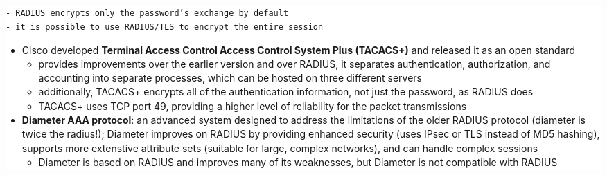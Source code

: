     - RADIUS encrypts only the password’s exchange by default
    - it is possible to use RADIUS/TLS to encrypt the entire session
  - Cisco developed **Terminal Access Control Access Control System Plus (TACACS+)** and released it as an open standard
    - provides improvements over the earlier version and over RADIUS, it separates authentication, authorization, and accounting into separate processes, which can be hosted on three different servers
    - additionally, TACACS+ encrypts all of the authentication information, not just the password, as RADIUS does
    - TACACS+ uses TCP port 49, providing a higher level of reliability for the packet transmissions
  - **Diameter AAA protocol**: an advanced system designed to address the limitations of the older RADIUS protocol (diameter is twice the radius!); Diameter improves on RADIUS by providing enhanced security (uses IPsec or TLS instead of MD5 hashing), supports more extenstive attribute sets (suitable for large, complex networks), and can handle complex sessions
    - Diameter is based on RADIUS and improves many of its weaknesses, but Diameter is not compatible with RADIUS